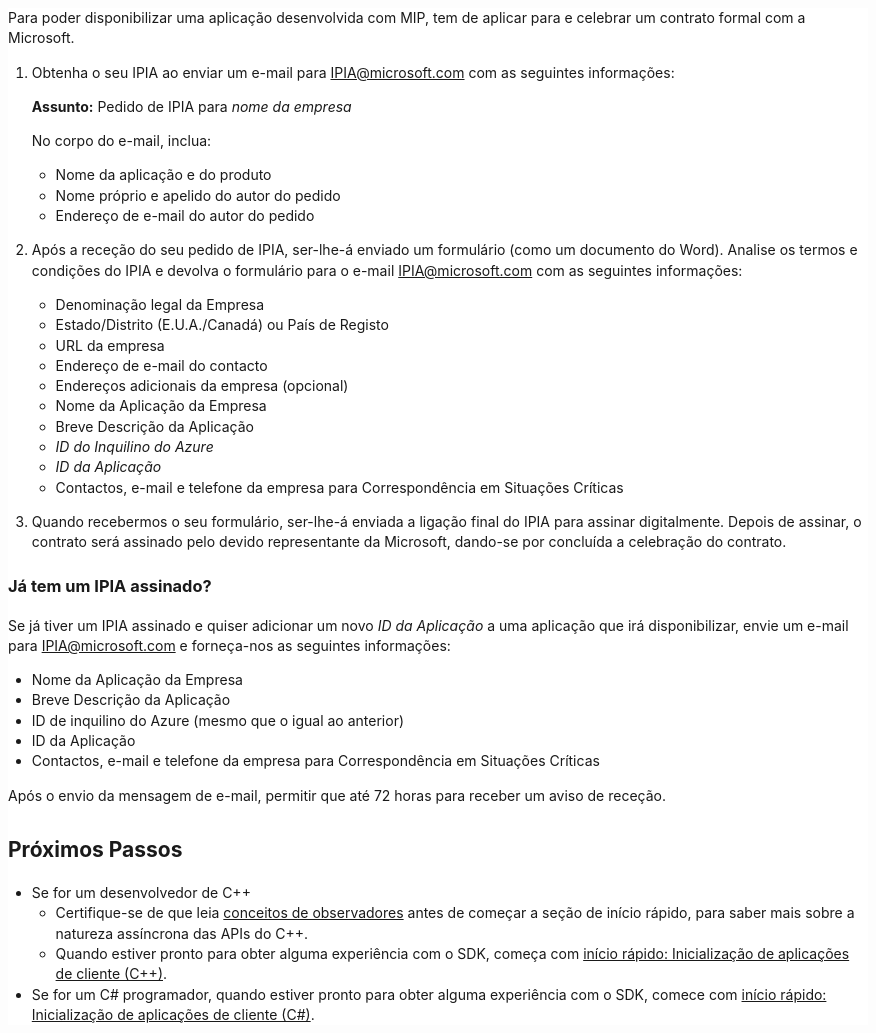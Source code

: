Para poder disponibilizar uma aplicação desenvolvida com MIP, tem de aplicar para e celebrar um contrato formal com a Microsoft.

1. Obtenha o seu IPIA ao enviar um e-mail para [IPIA@microsoft.com](mailto:IPIA@microsoft.com?subject=Requesting%20IPIA%20for%20<company-name>) com as seguintes informações:

   **Assunto:** Pedido de IPIA para *nome da empresa*

   No corpo do e-mail, inclua:
   - Nome da aplicação e do produto
   - Nome próprio e apelido do autor do pedido
   - Endereço de e-mail do autor do pedido

2. Após a receção do seu pedido de IPIA, ser-lhe-á enviado um formulário (como um documento do Word). Analise os termos e condições do IPIA e devolva o formulário para o e-mail [IPIA@microsoft.com](mailto:IPIA@microsoft.com?subject=IPIA%20Response%20for%20<company-name>) com as seguintes informações:

   - Denominação legal da Empresa
   - Estado/Distrito (E.U.A./Canadá) ou País de Registo
   - URL da empresa
   - Endereço de e-mail do contacto
   - Endereços adicionais da empresa (opcional)
   - Nome da Aplicação da Empresa
   - Breve Descrição da Aplicação
   - *ID do Inquilino do Azure*
   - *ID da Aplicação*
   - Contactos, e-mail e telefone da empresa para Correspondência em Situações Críticas

3. Quando recebermos o seu formulário, ser-lhe-á enviada a ligação final do IPIA para assinar digitalmente. Depois de assinar, o contrato será assinado pelo devido representante da Microsoft, dando-se por concluída a celebração do contrato.

### <a name="already-have-a-signed-ipia"></a>Já tem um IPIA assinado?

Se já tiver um IPIA assinado e quiser adicionar um novo *ID da Aplicação* a uma aplicação que irá disponibilizar, envie um e-mail para [IPIA@microsoft.com](mailto:IPIA@microsoft.com?subject=Updating%20IPIA%20for%20<company-name>) e forneça-nos as seguintes informações:

- Nome da Aplicação da Empresa
- Breve Descrição da Aplicação
- ID de inquilino do Azure (mesmo que o igual ao anterior)
- ID da Aplicação
- Contactos, e-mail e telefone da empresa para Correspondência em Situações Críticas

Após o envio da mensagem de e-mail, permitir que até 72 horas para receber um aviso de receção.

## <a name="next-steps"></a>Próximos Passos

- Se for um desenvolvedor de C++
  - Certifique-se de que leia [conceitos de observadores](concept-async-observers.md) antes de começar a seção de início rápido, para saber mais sobre a natureza assíncrona das APIs do C++.
  - Quando estiver pronto para obter alguma experiência com o SDK, começa com [início rápido: Inicialização de aplicações de cliente (C++)](quick-app-initialization-cpp.md).
- Se for um C# programador, quando estiver pronto para obter alguma experiência com o SDK, comece com [início rápido: Inicialização de aplicações de cliente (C#)](quick-app-initialization-csharp.md).


